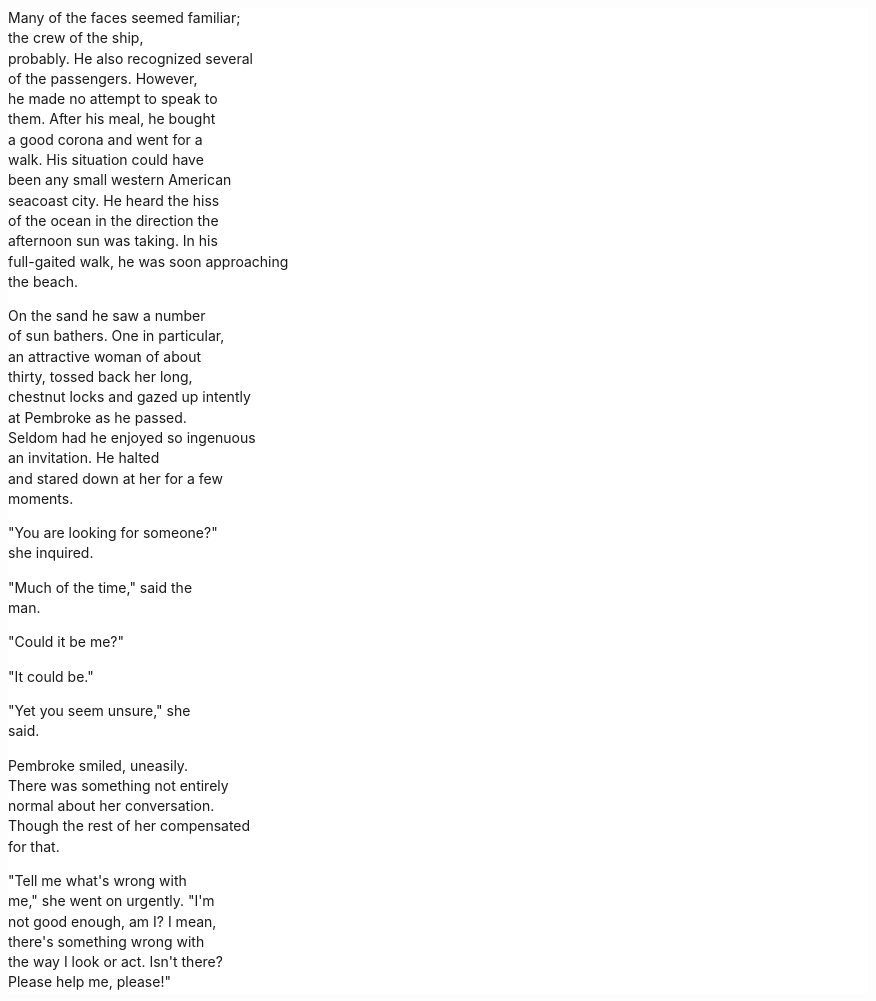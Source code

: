   
 Many of the faces seemed familiar;  
 the crew of the ship,  
 probably. He also recognized several  
 of the passengers. However,  
 he made no attempt to speak to  
 them. After his meal, he bought  
 a good corona and went for a  
 walk. His situation could have  
 been any small western American  
 seacoast city. He heard the hiss  
 of the ocean in the direction the  
 afternoon sun was taking. In his  
 full-gaited walk, he was soon approaching  
 the beach.  
  
  
 On the sand he saw a number  
 of sun bathers. One in particular,  
 an attractive woman of about  
 thirty, tossed back her long,  
 chestnut locks and gazed up intently  
 at Pembroke as he passed.  
 Seldom had he enjoyed so ingenuous  
 an invitation. He halted  
 and stared down at her for a few  
 moments.  
  
  
 "You are looking for someone?"  
 she inquired.  
  
  
 "Much of the time," said the  
 man.  
  
  
 "Could it be me?"  
  
  
 "It could be."  
  
  
 "Yet you seem unsure," she  
 said.  
  
  
 Pembroke smiled, uneasily.  
 There was something not entirely  
 normal about her conversation.  
 Though the rest of her compensated  
 for that.  
  
  
 "Tell me what's wrong with  
 me," she went on urgently. "I'm  
 not good enough, am I? I mean,  
 there's something wrong with  
 the way I look or act. Isn't there?  
 Please help me, please!"  
  